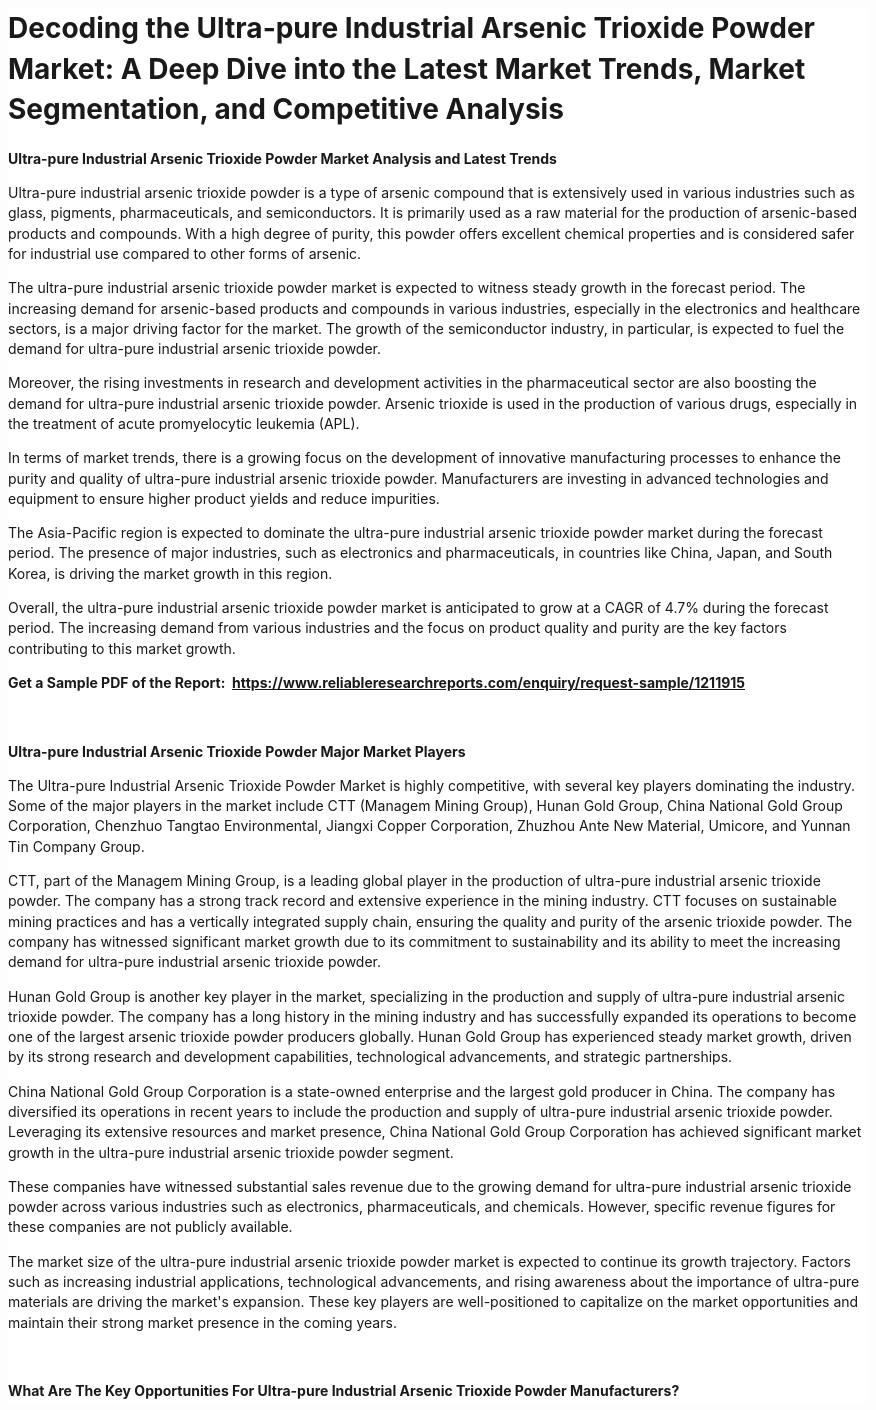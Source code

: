 <p><h1>Decoding the Ultra-pure Industrial Arsenic Trioxide Powder Market: A Deep Dive into the Latest Market Trends, Market Segmentation, and Competitive Analysis</h1></p><p><strong>Ultra-pure Industrial Arsenic Trioxide Powder Market Analysis and Latest Trends</strong></p>
<p><p>Ultra-pure industrial arsenic trioxide powder is a type of arsenic compound that is extensively used in various industries such as glass, pigments, pharmaceuticals, and semiconductors. It is primarily used as a raw material for the production of arsenic-based products and compounds. With a high degree of purity, this powder offers excellent chemical properties and is considered safer for industrial use compared to other forms of arsenic.</p><p>The ultra-pure industrial arsenic trioxide powder market is expected to witness steady growth in the forecast period. The increasing demand for arsenic-based products and compounds in various industries, especially in the electronics and healthcare sectors, is a major driving factor for the market. The growth of the semiconductor industry, in particular, is expected to fuel the demand for ultra-pure industrial arsenic trioxide powder.</p><p>Moreover, the rising investments in research and development activities in the pharmaceutical sector are also boosting the demand for ultra-pure industrial arsenic trioxide powder. Arsenic trioxide is used in the production of various drugs, especially in the treatment of acute promyelocytic leukemia (APL).</p><p>In terms of market trends, there is a growing focus on the development of innovative manufacturing processes to enhance the purity and quality of ultra-pure industrial arsenic trioxide powder. Manufacturers are investing in advanced technologies and equipment to ensure higher product yields and reduce impurities.</p><p>The Asia-Pacific region is expected to dominate the ultra-pure industrial arsenic trioxide powder market during the forecast period. The presence of major industries, such as electronics and pharmaceuticals, in countries like China, Japan, and South Korea, is driving the market growth in this region.</p><p>Overall, the ultra-pure industrial arsenic trioxide powder market is anticipated to grow at a CAGR of 4.7% during the forecast period. The increasing demand from various industries and the focus on product quality and purity are the key factors contributing to this market growth.</p></p>
<p><strong>Get a Sample PDF of the Report:&nbsp; <a href="https://www.reliableresearchreports.com/enquiry/request-sample/1211915">https://www.reliableresearchreports.com/enquiry/request-sample/1211915</a></strong></p>
<p>&nbsp;</p>
<p><strong>Ultra-pure Industrial Arsenic Trioxide Powder Major Market Players</strong></p>
<p><p>The Ultra-pure Industrial Arsenic Trioxide Powder Market is highly competitive, with several key players dominating the industry. Some of the major players in the market include CTT (Managem Mining Group), Hunan Gold Group, China National Gold Group Corporation, Chenzhuo Tangtao Environmental, Jiangxi Copper Corporation, Zhuzhou Ante New Material, Umicore, and Yunnan Tin Company Group.</p><p>CTT, part of the Managem Mining Group, is a leading global player in the production of ultra-pure industrial arsenic trioxide powder. The company has a strong track record and extensive experience in the mining industry. CTT focuses on sustainable mining practices and has a vertically integrated supply chain, ensuring the quality and purity of the arsenic trioxide powder. The company has witnessed significant market growth due to its commitment to sustainability and its ability to meet the increasing demand for ultra-pure industrial arsenic trioxide powder.</p><p>Hunan Gold Group is another key player in the market, specializing in the production and supply of ultra-pure industrial arsenic trioxide powder. The company has a long history in the mining industry and has successfully expanded its operations to become one of the largest arsenic trioxide powder producers globally. Hunan Gold Group has experienced steady market growth, driven by its strong research and development capabilities, technological advancements, and strategic partnerships.</p><p>China National Gold Group Corporation is a state-owned enterprise and the largest gold producer in China. The company has diversified its operations in recent years to include the production and supply of ultra-pure industrial arsenic trioxide powder. Leveraging its extensive resources and market presence, China National Gold Group Corporation has achieved significant market growth in the ultra-pure industrial arsenic trioxide powder segment.</p><p>These companies have witnessed substantial sales revenue due to the growing demand for ultra-pure industrial arsenic trioxide powder across various industries such as electronics, pharmaceuticals, and chemicals. However, specific revenue figures for these companies are not publicly available.</p><p>The market size of the ultra-pure industrial arsenic trioxide powder market is expected to continue its growth trajectory. Factors such as increasing industrial applications, technological advancements, and rising awareness about the importance of ultra-pure materials are driving the market's expansion. These key players are well-positioned to capitalize on the market opportunities and maintain their strong market presence in the coming years.</p></p>
<p>&nbsp;</p>
<p><strong>What Are The Key Opportunities For Ultra-pure Industrial Arsenic Trioxide Powder Manufacturers?</strong></p>